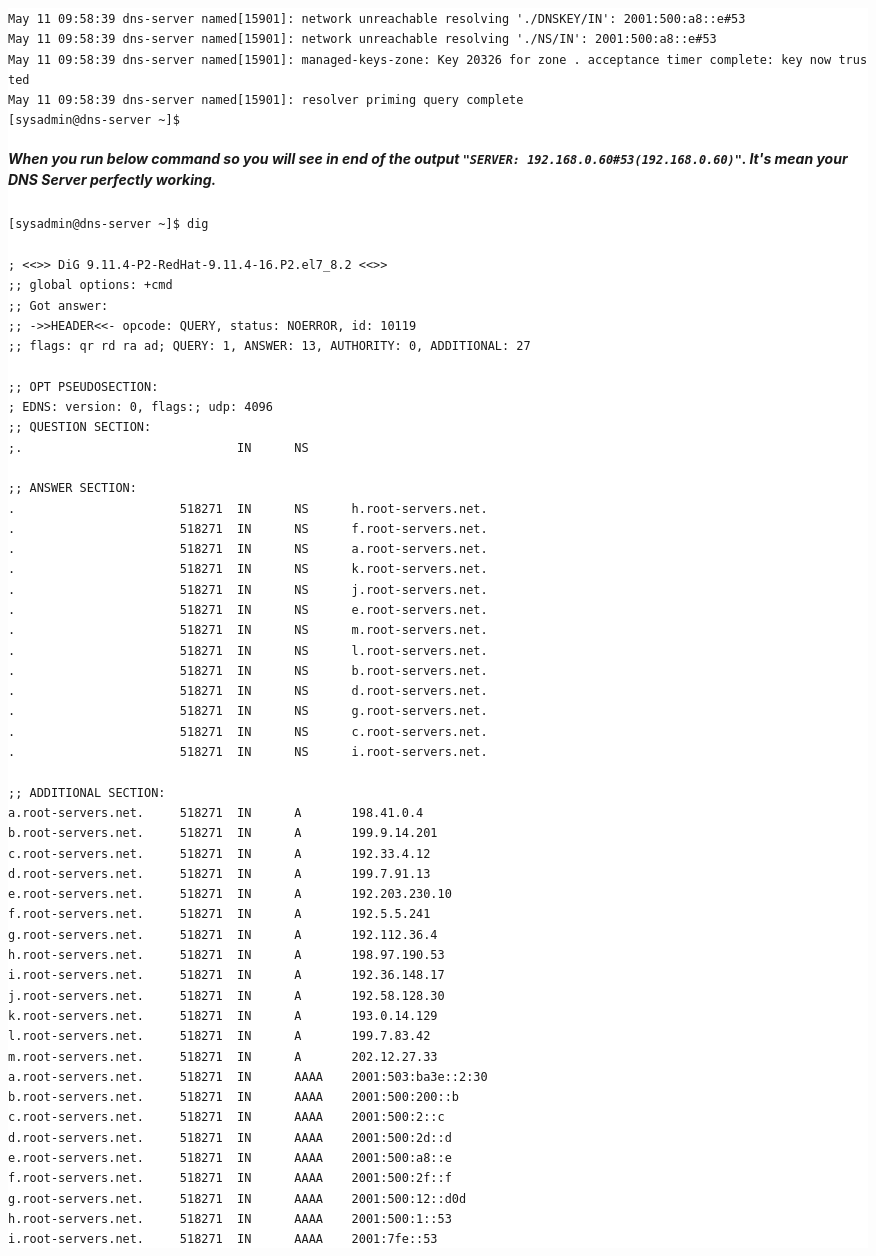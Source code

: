 ```
May 11 09:58:39 dns-server named[15901]: network unreachable resolving './DNSKEY/IN': 2001:500:a8::e#53
May 11 09:58:39 dns-server named[15901]: network unreachable resolving './NS/IN': 2001:500:a8::e#53
May 11 09:58:39 dns-server named[15901]: managed-keys-zone: Key 20326 for zone . acceptance timer complete: key now trusted
May 11 09:58:39 dns-server named[15901]: resolver priming query complete
[sysadmin@dns-server ~]$
```
##### When you run below command so you will see in end of the output `"SERVER: 192.168.0.60#53(192.168.0.60)"`. It's mean your DNS Server perfectly working.
```
[sysadmin@dns-server ~]$ dig

; <<>> DiG 9.11.4-P2-RedHat-9.11.4-16.P2.el7_8.2 <<>>
;; global options: +cmd
;; Got answer:
;; ->>HEADER<<- opcode: QUERY, status: NOERROR, id: 10119
;; flags: qr rd ra ad; QUERY: 1, ANSWER: 13, AUTHORITY: 0, ADDITIONAL: 27

;; OPT PSEUDOSECTION:
; EDNS: version: 0, flags:; udp: 4096
;; QUESTION SECTION:
;.                              IN      NS

;; ANSWER SECTION:
.                       518271  IN      NS      h.root-servers.net.
.                       518271  IN      NS      f.root-servers.net.
.                       518271  IN      NS      a.root-servers.net.
.                       518271  IN      NS      k.root-servers.net.
.                       518271  IN      NS      j.root-servers.net.
.                       518271  IN      NS      e.root-servers.net.
.                       518271  IN      NS      m.root-servers.net.
.                       518271  IN      NS      l.root-servers.net.
.                       518271  IN      NS      b.root-servers.net.
.                       518271  IN      NS      d.root-servers.net.
.                       518271  IN      NS      g.root-servers.net.
.                       518271  IN      NS      c.root-servers.net.
.                       518271  IN      NS      i.root-servers.net.

;; ADDITIONAL SECTION:
a.root-servers.net.     518271  IN      A       198.41.0.4
b.root-servers.net.     518271  IN      A       199.9.14.201
c.root-servers.net.     518271  IN      A       192.33.4.12
d.root-servers.net.     518271  IN      A       199.7.91.13
e.root-servers.net.     518271  IN      A       192.203.230.10
f.root-servers.net.     518271  IN      A       192.5.5.241
g.root-servers.net.     518271  IN      A       192.112.36.4
h.root-servers.net.     518271  IN      A       198.97.190.53
i.root-servers.net.     518271  IN      A       192.36.148.17
j.root-servers.net.     518271  IN      A       192.58.128.30
k.root-servers.net.     518271  IN      A       193.0.14.129
l.root-servers.net.     518271  IN      A       199.7.83.42
m.root-servers.net.     518271  IN      A       202.12.27.33
a.root-servers.net.     518271  IN      AAAA    2001:503:ba3e::2:30
b.root-servers.net.     518271  IN      AAAA    2001:500:200::b
c.root-servers.net.     518271  IN      AAAA    2001:500:2::c
d.root-servers.net.     518271  IN      AAAA    2001:500:2d::d
e.root-servers.net.     518271  IN      AAAA    2001:500:a8::e
f.root-servers.net.     518271  IN      AAAA    2001:500:2f::f
g.root-servers.net.     518271  IN      AAAA    2001:500:12::d0d
h.root-servers.net.     518271  IN      AAAA    2001:500:1::53
i.root-servers.net.     518271  IN      AAAA    2001:7fe::53
```